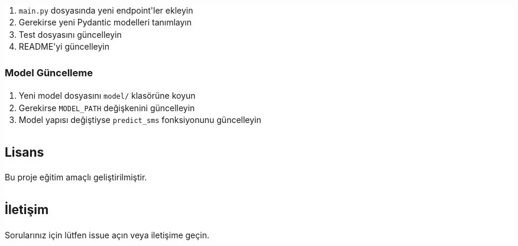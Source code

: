 1. `main.py` dosyasında yeni endpoint'ler ekleyin
2. Gerekirse yeni Pydantic modelleri tanımlayın
3. Test dosyasını güncelleyin
4. README'yi güncelleyin

### Model Güncelleme

1. Yeni model dosyasını `model/` klasörüne koyun
2. Gerekirse `MODEL_PATH` değişkenini güncelleyin
3. Model yapısı değiştiyse `predict_sms` fonksiyonunu güncelleyin

## Lisans

Bu proje eğitim amaçlı geliştirilmiştir.

## İletişim

Sorularınız için lütfen issue açın veya iletişime geçin.
